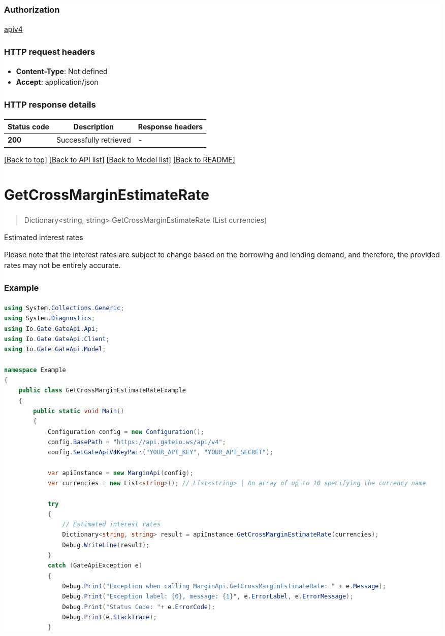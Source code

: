 ### Authorization

[apiv4](../README.md#apiv4)

### HTTP request headers

 - **Content-Type**: Not defined
 - **Accept**: application/json

### HTTP response details
| Status code | Description | Response headers |
|-------------|-------------|------------------|
| **200** | Successfully retrieved |  -  |

[[Back to top]](#) [[Back to API list]](../README.md#documentation-for-api-endpoints) [[Back to Model list]](../README.md#documentation-for-models) [[Back to README]](../README.md)

<a name="getcrossmarginestimaterate"></a>
# **GetCrossMarginEstimateRate**
> Dictionary&lt;string, string&gt; GetCrossMarginEstimateRate (List<string> currencies)

Estimated interest rates

Please note that the interest rates are subject to change based on the borrowing and lending demand, and therefore, the provided rates may not be entirely accurate.

### Example
```csharp
using System.Collections.Generic;
using System.Diagnostics;
using Io.Gate.GateApi.Api;
using Io.Gate.GateApi.Client;
using Io.Gate.GateApi.Model;

namespace Example
{
    public class GetCrossMarginEstimateRateExample
    {
        public static void Main()
        {
            Configuration config = new Configuration();
            config.BasePath = "https://api.gateio.ws/api/v4";
            config.SetGateApiV4KeyPair("YOUR_API_KEY", "YOUR_API_SECRET");

            var apiInstance = new MarginApi(config);
            var currencies = new List<string>(); // List<string> | An array of up to 10 specifying the currency name

            try
            {
                // Estimated interest rates
                Dictionary<string, string> result = apiInstance.GetCrossMarginEstimateRate(currencies);
                Debug.WriteLine(result);
            }
            catch (GateApiException e)
            {
                Debug.Print("Exception when calling MarginApi.GetCrossMarginEstimateRate: " + e.Message);
                Debug.Print("Exception label: {0}, message: {1}", e.ErrorLabel, e.ErrorMessage);
                Debug.Print("Status Code: "+ e.ErrorCode);
                Debug.Print(e.StackTrace);
            }
```